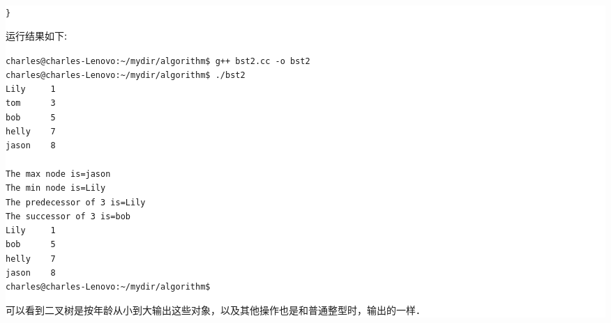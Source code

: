 ```
}

```
运行结果如下:
```
charles@charles-Lenovo:~/mydir/algorithm$ g++ bst2.cc -o bst2
charles@charles-Lenovo:~/mydir/algorithm$ ./bst2
Lily 	 1 
tom 	 3 
bob 	 5 
helly 	 7 
jason 	 8 

The max node is=jason
The min node is=Lily 
The predecessor of 3 is=Lily
The successor of 3 is=bob
Lily 	 1 
bob 	 5 
helly 	 7 
jason 	 8 
charles@charles-Lenovo:~/mydir/algorithm$ 
```
可以看到二叉树是按年龄从小到大输出这些对象，以及其他操作也是和普通整型时，输出的一样．
